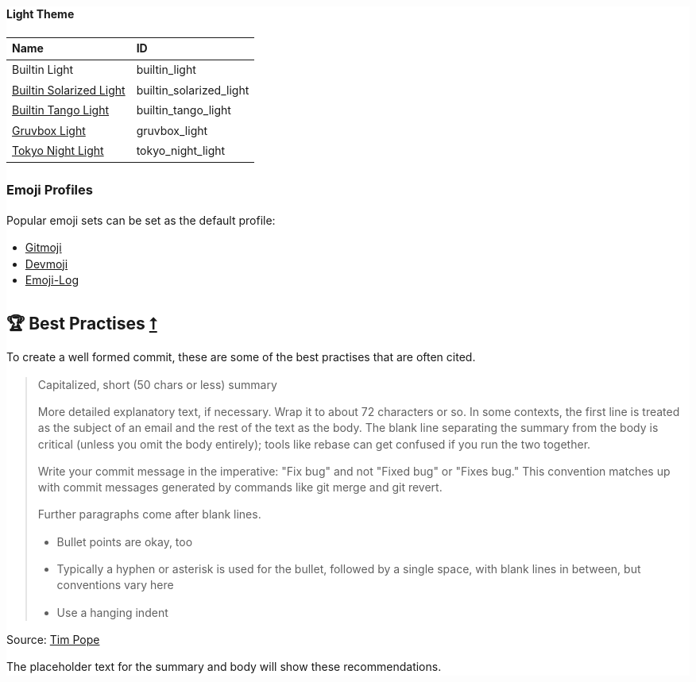 #### Light Theme

| Name                                 | ID                      |
| :----------------------------------- | :---------------------- |
| Builtin Light                        | builtin_light           |
| [Builtin Solarized Light][solarized] | builtin_solarized_light |
| [Builtin Tango Light][tango]         | builtin_tango_light     |
| [Gruvbox Light][gruvbox]             | gruvbox_light           |
| [Tokyo Night Light][tokyo-night]     | tokyo_night_light       |

[dracula]: https://draculatheme.com/
[gruvbox]: https://github.com/morhetz/gruvbox
[nord]: https://www.nordtheme.com/
[retrowave]: https://github.com/juanmnl/vs-1984
[solarized]: https://ethanschoonover.com/solarized/
[tokyo-night]: https://github.com/enkia/tokyo-night-vscode-theme
[tango]: http://tango.freedesktop.org/Tango_Desktop_Project

### Emoji Profiles

Popular emoji sets can be set as the default profile:

- [Gitmoji](https://gitmoji.dev/)
- [Devmoji](https://github.com/folke/devmoji)
- [Emoji-Log](https://github.com/ahmadawais/emoji-log)

## 🏆 Best Practises [⭡](#committed)

To create a well formed commit, these are some of the best practises that are
often cited.

> Capitalized, short (50 chars or less) summary
>
> More detailed explanatory text, if necessary.  Wrap it to about 72
> characters or so.  In some contexts, the first line is treated as the
> subject of an email and the rest of the text as the body.  The blank
> line separating the summary from the body is critical (unless you omit
> the body entirely); tools like rebase can get confused if you run the
> two together.
>
> Write your commit message in the imperative: "Fix bug" and not "Fixed bug"
> or "Fixes bug."  This convention matches up with commit messages generated
> by commands like git merge and git revert.
>
> Further paragraphs come after blank lines.
>
> - Bullet points are okay, too
>
> - Typically a hyphen or asterisk is used for the bullet, followed by a
>   single space, with blank lines in between, but conventions vary here
>
> - Use a hanging indent

Source: [Tim Pope](https://tbaggery.com/2008/04/19/a-note-about-git-commit-messages.html)

The placeholder text for the summary and body will show these recommendations.


[release]: https://github.com/mikelorant/committed/releases
[release-badge]: https://img.shields.io/github/v/release/mikelorant/committed
[build]: https://github.com/mikelorant/committed/actions/workflows/release.yaml
[build-badge]: https://github.com/mikelorant/committed/actions/workflows/release.yaml/badge.svg
[license]: https://spdx.org/licenses/MIT.html
[license-badge]: https://img.shields.io/github/license/mikelorant/committed
[codecov]: https://codecov.io/gh/mikelorant/committed
[codecov-badge]: https://codecov.io/gh/mikelorant/committed/branch/main/graph/badge.svg?token=TW2XDZAJKT
[codefactor]: https://www.codefactor.io/repository/github/mikelorant/committed
[codefactor-badge]: https://www.codefactor.io/repository/github/mikelorant/committed/badge
[highlights-badge]: https://img.shields.io/badge/-💡_Highlights-ff0000
[first-steps-badge]: https://img.shields.io/badge/-🐾_First_Steps-ffa500
[installation-badge]: https://img.shields.io/badge/-💾_Installation-ffff00
[usage-badge]: https://img.shields.io/badge/-🎛_Usage-008000
[configuration-badge]: https://img.shields.io/badge/-⚙️_Configuration-0000ff
[best-practises-badge]: https://img.shields.io/badge/-🏆_Best_Practises-4b0082
[shortcuts-badge]: https://img.shields.io/badge/-⌨️_Shortcuts-ee82ee
[macos terminal options]: docs/keyboard-options-macos-terminal.png
[iterm2 options]: docs/keyboard-options-iterm2.png
[iterm2 vs16]: https://gitlab.com/gnachman/iterm2/-/issues/10480
[wezterm unicode]: https://wezfurlong.org/wezterm/config/lua/config/unicode_version.html
[^1]: [Print Git command on failure](https://github.com/carloscuesta/gitmoji-cli/pull/681).
[carlos cuesta]: https://github.com/carloscuesta
[ahmad awais]: https://github.com/ahmadawais
[folke lemaitre]: https://github.com/folke
[david ackroyd]: https://github.com/dackroyd
[matt hope]: https://github.com/matthope
[charm]: https://github.com/charmbracelet
[tim pope]: https://github.com/tpope
[gitmoji]: https://gitmoji.dev/
[gitmoji-cli]: https://github.com/carloscuesta/gitmoji-cli
[emoji-log]: https://github.com/ahmadawais/Emoji-Log
[devmoji]: https://github.com/folke/devmoji
[bubble tea]: https://github.com/charmbracelet/bubbletea
[lipgloss]: https://github.com/charmbracelet/lipgloss
[bubbles]: https://github.com/charmbracelet/bubbles
[//]: # (shared link reference definitions)
[confirm]: docs/assets/confirm-24x24.svg
[cancel]: docs/assets/cancel-24x24.svg